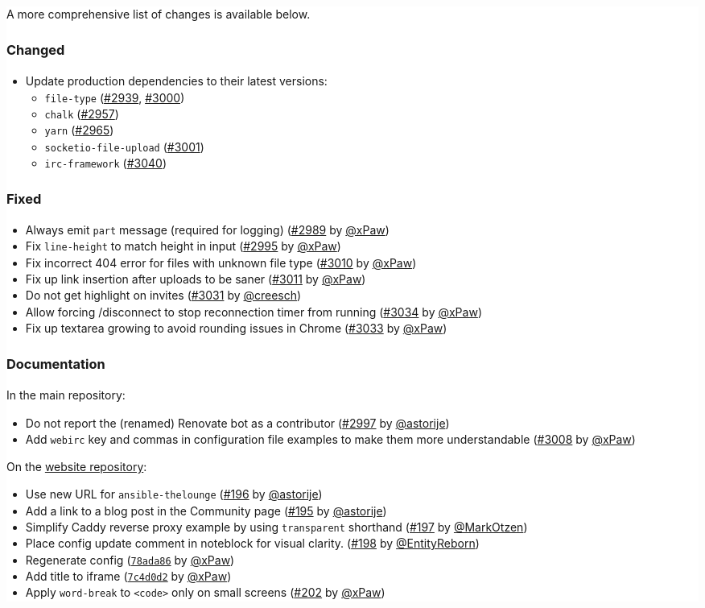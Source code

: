 A more comprehensive list of changes is available below.

### Changed

- Update production dependencies to their latest versions:
  - `file-type` ([#2939](https://github.com/thelounge/thelounge/pull/2939), [#3000](https://github.com/thelounge/thelounge/pull/3000))
  - `chalk` ([#2957](https://github.com/thelounge/thelounge/pull/2957))
  - `yarn` ([#2965](https://github.com/thelounge/thelounge/pull/2965))
  - `socketio-file-upload` ([#3001](https://github.com/thelounge/thelounge/pull/3001))
  - `irc-framework` ([#3040](https://github.com/thelounge/thelounge/pull/3040))

### Fixed

- Always emit `part` message (required for logging) ([#2989](https://github.com/thelounge/thelounge/pull/2989) by [@xPaw](https://github.com/xPaw))
- Fix `line-height` to match height in input ([#2995](https://github.com/thelounge/thelounge/pull/2995) by [@xPaw](https://github.com/xPaw))
- Fix incorrect 404 error for files with unknown file type ([#3010](https://github.com/thelounge/thelounge/pull/3010) by [@xPaw](https://github.com/xPaw))
- Fix up link insertion after uploads to be saner ([#3011](https://github.com/thelounge/thelounge/pull/3011) by [@xPaw](https://github.com/xPaw))
- Do not get highlight on invites ([#3031](https://github.com/thelounge/thelounge/pull/3031) by [@creesch](https://github.com/creesch))
- Allow forcing /disconnect to stop reconnection timer from running ([#3034](https://github.com/thelounge/thelounge/pull/3034) by [@xPaw](https://github.com/xPaw))
- Fix up textarea growing to avoid rounding issues in Chrome ([#3033](https://github.com/thelounge/thelounge/pull/3033) by [@xPaw](https://github.com/xPaw))

### Documentation

In the main repository:

- Do not report the (renamed) Renovate bot as a contributor ([#2997](https://github.com/thelounge/thelounge/pull/2997) by [@astorije](https://github.com/astorije))
- Add `webirc` key and commas in configuration file examples to make them more understandable ([#3008](https://github.com/thelounge/thelounge/pull/3008) by [@xPaw](https://github.com/xPaw))

On the [website repository](https://github.com/thelounge/thelounge.github.io):

- Use new URL for `ansible-thelounge` ([#196](https://github.com/thelounge/thelounge.github.io/pull/196) by [@astorije](https://github.com/astorije))
- Add a link to a blog post in the Community page ([#195](https://github.com/thelounge/thelounge.github.io/pull/195) by [@astorije](https://github.com/astorije))
- Simplify Caddy reverse proxy example by using `transparent` shorthand ([#197](https://github.com/thelounge/thelounge.github.io/pull/197) by [@MarkOtzen](https://github.com/MarkOtzen))
- Place config update comment in noteblock for visual clarity. ([#198](https://github.com/thelounge/thelounge.github.io/pull/198) by [@EntityReborn](https://github.com/EntityReborn))
- Regenerate config ([`78ada86`](https://github.com/thelounge/thelounge.github.io/commit/78ada860206376116fcdda13e9c09399e811bfde) by [@xPaw](https://github.com/xPaw))
- Add title to iframe ([`7c4d0d2`](https://github.com/thelounge/thelounge.github.io/commit/7c4d0d279a686a6db9c0352a0f7c8f002a7678b0) by [@xPaw](https://github.com/xPaw))
- Apply `word-break` to `<code>` only on small screens ([#202](https://github.com/thelounge/thelounge.github.io/pull/202) by [@xPaw](https://github.com/xPaw))
